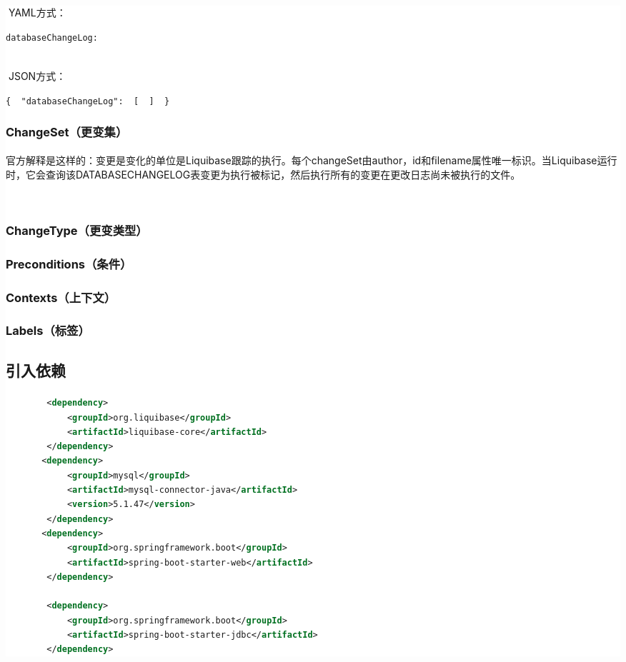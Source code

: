 ​		YAML方式：

```properties
databaseChangeLog:
	
```

​		JSON方式：

```properties
{  "databaseChangeLog":  [  ]  }
```



### ChangeSet（更变集）

​		官方解释是这样的：变更是变化的单位是Liquibase跟踪的执行。每个changeSet由author，id和filename属性唯一标识。当Liquibase运行时，它会查询该DATABASECHANGELOG表变更为执行被标记，然后执行所有的变更在更改日志尚未被执行的文件。

​		

### ChangeType（更变类型）

### Preconditions（条件）

### Contexts（上下文）

### Labels（标签）





## 引入依赖

```xml
        <dependency>
            <groupId>org.liquibase</groupId>
            <artifactId>liquibase-core</artifactId>
        </dependency>
       <dependency>
            <groupId>mysql</groupId>
            <artifactId>mysql-connector-java</artifactId>
            <version>5.1.47</version>
        </dependency>
       <dependency>
            <groupId>org.springframework.boot</groupId>
            <artifactId>spring-boot-starter-web</artifactId>
        </dependency>

        <dependency>
            <groupId>org.springframework.boot</groupId>
            <artifactId>spring-boot-starter-jdbc</artifactId>
        </dependency>
```
